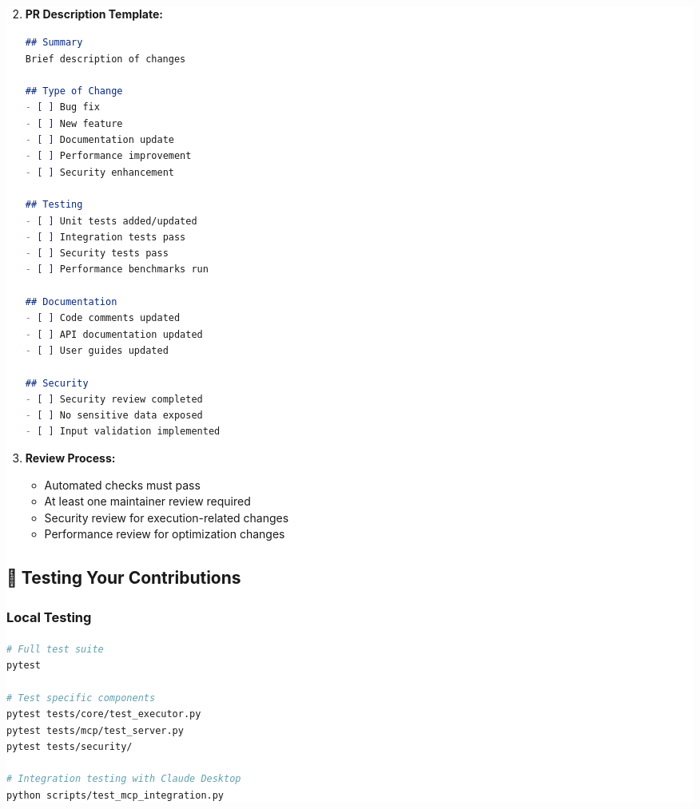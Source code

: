 2. **PR Description Template:**
   ```markdown
   ## Summary
   Brief description of changes

   ## Type of Change
   - [ ] Bug fix
   - [ ] New feature
   - [ ] Documentation update
   - [ ] Performance improvement
   - [ ] Security enhancement

   ## Testing
   - [ ] Unit tests added/updated
   - [ ] Integration tests pass
   - [ ] Security tests pass
   - [ ] Performance benchmarks run

   ## Documentation
   - [ ] Code comments updated
   - [ ] API documentation updated
   - [ ] User guides updated

   ## Security
   - [ ] Security review completed
   - [ ] No sensitive data exposed
   - [ ] Input validation implemented
   ```

3. **Review Process:**
   - Automated checks must pass
   - At least one maintainer review required
   - Security review for execution-related changes
   - Performance review for optimization changes

## 🧪 Testing Your Contributions

### Local Testing

```bash
# Full test suite
pytest

# Test specific components
pytest tests/core/test_executor.py
pytest tests/mcp/test_server.py
pytest tests/security/

# Integration testing with Claude Desktop
python scripts/test_mcp_integration.py
```
